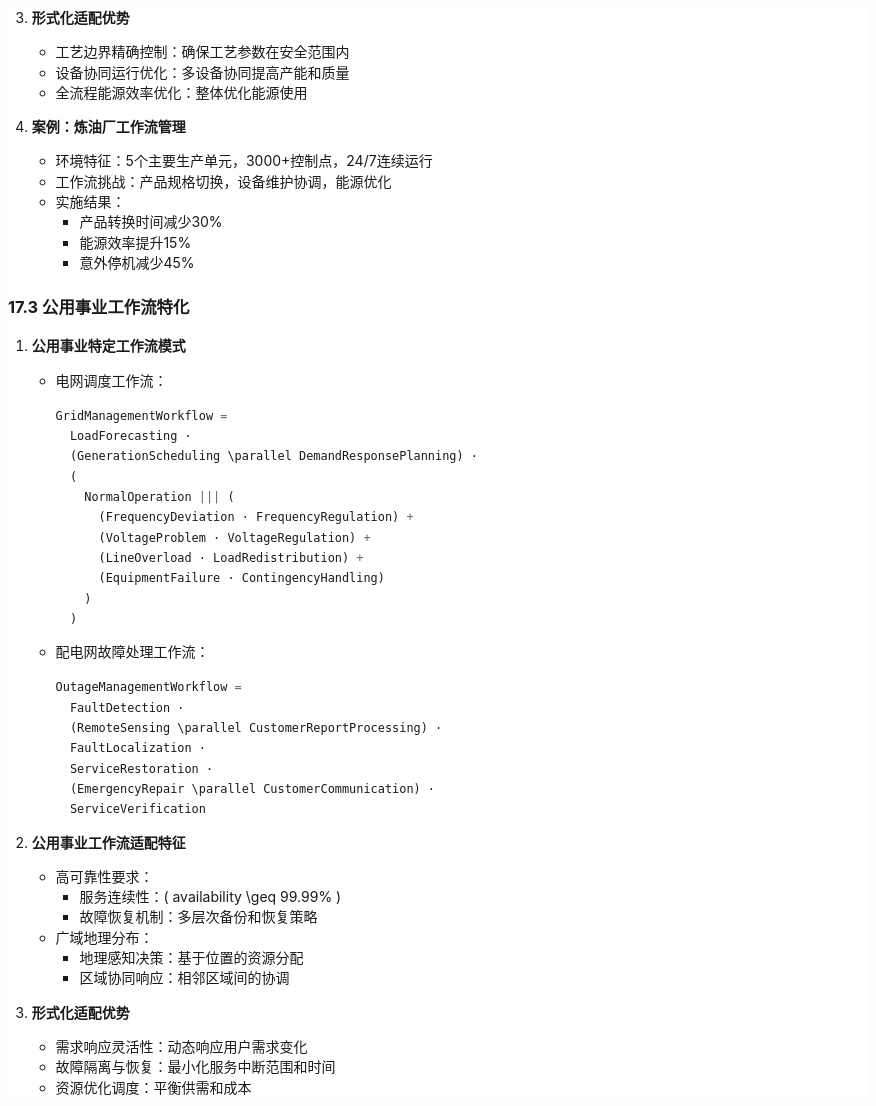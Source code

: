 3. **形式化适配优势**
   - 工艺边界精确控制：确保工艺参数在安全范围内
   - 设备协同运行优化：多设备协同提高产能和质量
   - 全流程能源效率优化：整体优化能源使用

4. **案例：炼油厂工作流管理**
   - 环境特征：5个主要生产单元，3000+控制点，24/7连续运行
   - 工作流挑战：产品规格切换，设备维护协调，能源优化
   - 实施结果：
     - 产品转换时间减少30%
     - 能源效率提升15%
     - 意外停机减少45%

### 17.3 公用事业工作流特化

1. **公用事业特定工作流模式**
   - 电网调度工作流：

     ```rust
     GridManagementWorkflow =
       LoadForecasting ·
       (GenerationScheduling \parallel DemandResponsePlanning) ·
       (
         NormalOperation ||| (
           (FrequencyDeviation · FrequencyRegulation) +
           (VoltageProblem · VoltageRegulation) +
           (LineOverload · LoadRedistribution) +
           (EquipmentFailure · ContingencyHandling)
         )
       )
     ```

   - 配电网故障处理工作流：

     ```rust
     OutageManagementWorkflow =
       FaultDetection ·
       (RemoteSensing \parallel CustomerReportProcessing) ·
       FaultLocalization ·
       ServiceRestoration ·
       (EmergencyRepair \parallel CustomerCommunication) ·
       ServiceVerification
     ```

2. **公用事业工作流适配特征**
   - 高可靠性要求：
     - 服务连续性：\( availability \geq 99.99\% \)
     - 故障恢复机制：多层次备份和恢复策略
   - 广域地理分布：
     - 地理感知决策：基于位置的资源分配
     - 区域协同响应：相邻区域间的协调

3. **形式化适配优势**
   - 需求响应灵活性：动态响应用户需求变化
   - 故障隔离与恢复：最小化服务中断范围和时间
   - 资源优化调度：平衡供需和成本
